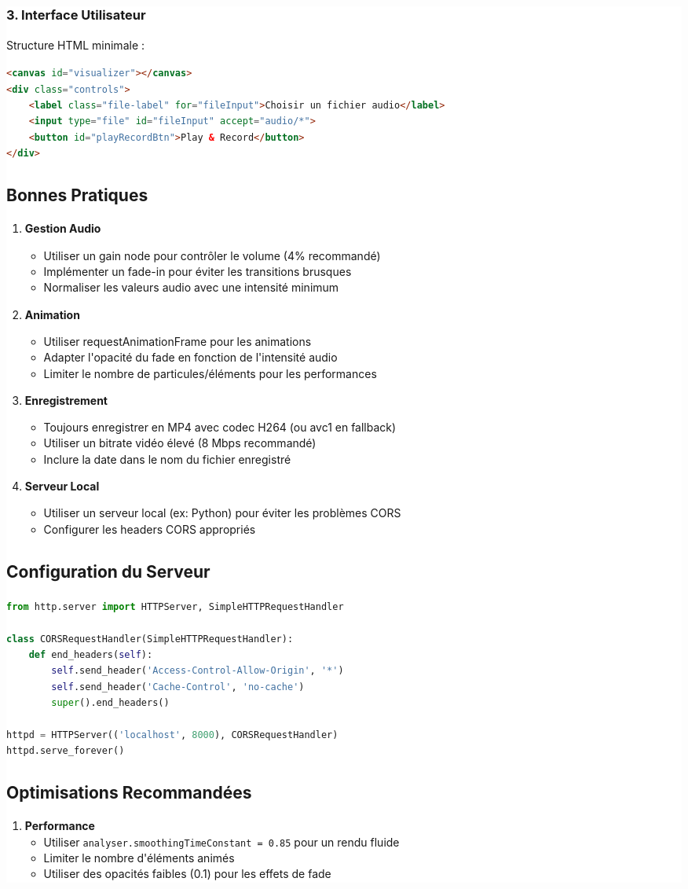 
### 3. Interface Utilisateur

Structure HTML minimale :
```html
<canvas id="visualizer"></canvas>
<div class="controls">
    <label class="file-label" for="fileInput">Choisir un fichier audio</label>
    <input type="file" id="fileInput" accept="audio/*">
    <button id="playRecordBtn">Play & Record</button>
</div>
```

## Bonnes Pratiques

1. **Gestion Audio**
   - Utiliser un gain node pour contrôler le volume (4% recommandé)
   - Implémenter un fade-in pour éviter les transitions brusques
   - Normaliser les valeurs audio avec une intensité minimum

2. **Animation**
   - Utiliser requestAnimationFrame pour les animations
   - Adapter l'opacité du fade en fonction de l'intensité audio
   - Limiter le nombre de particules/éléments pour les performances

3. **Enregistrement**
   - Toujours enregistrer en MP4 avec codec H264 (ou avc1 en fallback)
   - Utiliser un bitrate vidéo élevé (8 Mbps recommandé)
   - Inclure la date dans le nom du fichier enregistré

4. **Serveur Local**
   - Utiliser un serveur local (ex: Python) pour éviter les problèmes CORS
   - Configurer les headers CORS appropriés

## Configuration du Serveur

```python
from http.server import HTTPServer, SimpleHTTPRequestHandler

class CORSRequestHandler(SimpleHTTPRequestHandler):
    def end_headers(self):
        self.send_header('Access-Control-Allow-Origin', '*')
        self.send_header('Cache-Control', 'no-cache')
        super().end_headers()

httpd = HTTPServer(('localhost', 8000), CORSRequestHandler)
httpd.serve_forever()
```

## Optimisations Recommandées

1. **Performance**
   - Utiliser `analyser.smoothingTimeConstant = 0.85` pour un rendu fluide
   - Limiter le nombre d'éléments animés
   - Utiliser des opacités faibles (0.1) pour les effets de fade
